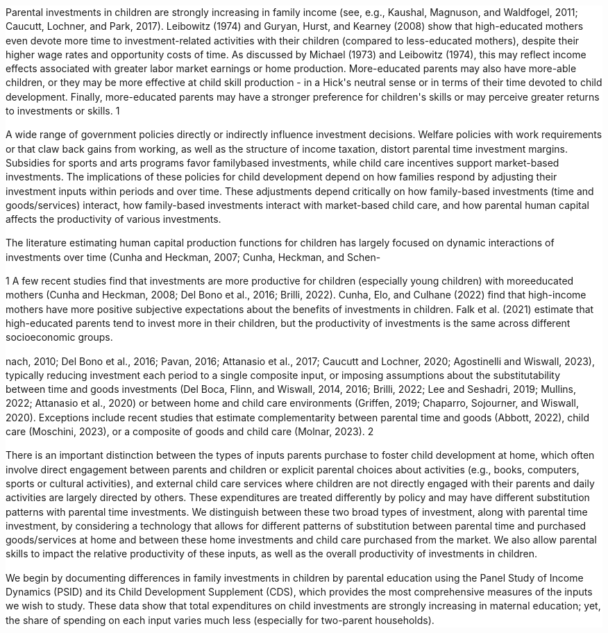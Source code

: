 Parental investments in children are strongly increasing in family income (see, e.g., Kaushal, Magnuson, and Waldfogel, 2011; Caucutt, Lochner, and Park, 2017). Leibowitz (1974) and Guryan, Hurst, and Kearney (2008) show that high-educated mothers even devote more time to investment-related activities with their children (compared to less-educated mothers), despite their higher wage rates and opportunity costs of time. As discussed by Michael (1973) and Leibowitz (1974), this may reflect income effects associated with greater labor market earnings or home production. More-educated parents may also have more-able children, or they may be more effective at child skill production - in a Hick's neutral sense or in terms of their time devoted to child development. Finally, more-educated parents may have a stronger preference for children's skills or may perceive greater returns to investments or skills. 1

A wide range of government policies directly or indirectly influence investment decisions. Welfare policies with work requirements or that claw back gains from working, as well as the structure of income taxation, distort parental time investment margins. Subsidies for sports and arts programs favor familybased investments, while child care incentives support market-based investments. The implications of these policies for child development depend on how families respond by adjusting their investment inputs within periods and over time. These adjustments depend critically on how family-based investments (time and goods/services) interact, how family-based investments interact with market-based child care, and how parental human capital affects the productivity of various investments.

The literature estimating human capital production functions for children has largely focused on dynamic interactions of investments over time (Cunha and Heckman, 2007; Cunha, Heckman, and Schen-

1 A few recent studies find that investments are more productive for children (especially young children) with moreeducated mothers (Cunha and Heckman, 2008; Del Bono et al., 2016; Brilli, 2022). Cunha, Elo, and Culhane (2022) find that high-income mothers have more positive subjective expectations about the benefits of investments in children. Falk et al. (2021) estimate that high-educated parents tend to invest more in their children, but the productivity of investments is the same across different socioeconomic groups.

nach, 2010; Del Bono et al., 2016; Pavan, 2016; Attanasio et al., 2017; Caucutt and Lochner, 2020; Agostinelli and Wiswall, 2023), typically reducing investment each period to a single composite input, or imposing assumptions about the substitutability between time and goods investments (Del Boca, Flinn, and Wiswall, 2014, 2016; Brilli, 2022; Lee and Seshadri, 2019; Mullins, 2022; Attanasio et al., 2020) or between home and child care environments (Griffen, 2019; Chaparro, Sojourner, and Wiswall, 2020). Exceptions include recent studies that estimate complementarity between parental time and goods (Abbott, 2022), child care (Moschini, 2023), or a composite of goods and child care (Molnar, 2023). 2

There is an important distinction between the types of inputs parents purchase to foster child development at home, which often involve direct engagement between parents and children or explicit parental choices about activities (e.g., books, computers, sports or cultural activities), and external child care services where children are not directly engaged with their parents and daily activities are largely directed by others. These expenditures are treated differently by policy and may have different substitution patterns with parental time investments. We distinguish between these two broad types of investment, along with parental time investment, by considering a technology that allows for different patterns of substitution between parental time and purchased goods/services at home and between these home investments and child care purchased from the market. We also allow parental skills to impact the relative productivity of these inputs, as well as the overall productivity of investments in children.

We begin by documenting differences in family investments in children by parental education using the Panel Study of Income Dynamics (PSID) and its Child Development Supplement (CDS), which provides the most comprehensive measures of the inputs we wish to study. These data show that total expenditures on child investments are strongly increasing in maternal education; yet, the share of spending on each input varies much less (especially for two-parent households).
